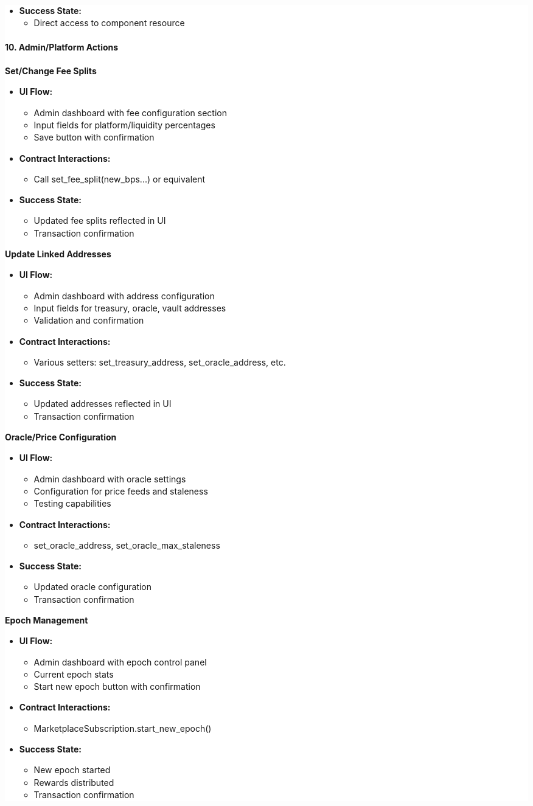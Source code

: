 - **Success State:**
  - Direct access to component resource

#### 10. Admin/Platform Actions

**Set/Change Fee Splits**
- **UI Flow:**
  - Admin dashboard with fee configuration section
  - Input fields for platform/liquidity percentages
  - Save button with confirmation

- **Contract Interactions:**
  - Call set_fee_split(new_bps...) or equivalent

- **Success State:**
  - Updated fee splits reflected in UI
  - Transaction confirmation

**Update Linked Addresses**
- **UI Flow:**
  - Admin dashboard with address configuration
  - Input fields for treasury, oracle, vault addresses
  - Validation and confirmation

- **Contract Interactions:**
  - Various setters: set_treasury_address, set_oracle_address, etc.

- **Success State:**
  - Updated addresses reflected in UI
  - Transaction confirmation

**Oracle/Price Configuration**
- **UI Flow:**
  - Admin dashboard with oracle settings
  - Configuration for price feeds and staleness
  - Testing capabilities

- **Contract Interactions:**
  - set_oracle_address, set_oracle_max_staleness

- **Success State:**
  - Updated oracle configuration
  - Transaction confirmation

**Epoch Management**
- **UI Flow:**
  - Admin dashboard with epoch control panel
  - Current epoch stats
  - Start new epoch button with confirmation

- **Contract Interactions:**
  - MarketplaceSubscription.start_new_epoch()

- **Success State:**
  - New epoch started
  - Rewards distributed
  - Transaction confirmation
